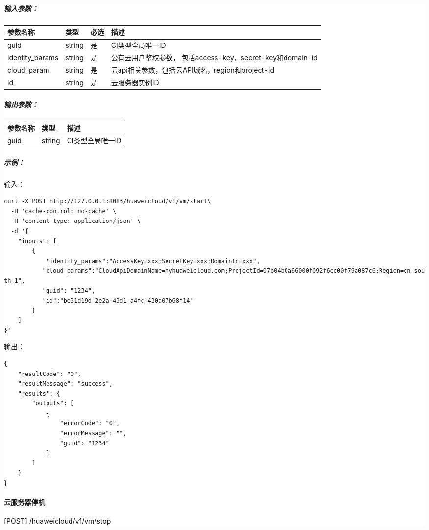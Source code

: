 ##### 输入参数：
参数名称|类型|必选|描述
:--|:--|:--|:-- 
guid|string|是|CI类型全局唯一ID
identity_params|string|是|公有云用户鉴权参数， 包括access-key，secret-key和domain-id
cloud_param|string|是|云api相关参数，包括云API域名，region和project-id
id|string|是|云服务器实例ID

##### 输出参数：
参数名称|类型|描述
:--|:--|:--
guid|string|CI类型全局唯一ID


##### 示例：
输入：

```
curl -X POST http://127.0.0.1:8083/huaweicloud/v1/vm/start\
  -H 'cache-control: no-cache' \
  -H 'content-type: application/json' \
  -d '{
 	"inputs": [
 	    {
			"identity_params":"AccessKey=xxx;SecretKey=xxx;DomainId=xxx",
		   "cloud_params":"CloudApiDomainName=myhuaweicloud.com;ProjectId=07b04b0a66000f092f6ec00f79a087c6;Region=cn-south-1",
		   "guid": "1234",
		   "id":"be31d19d-2e2a-43d1-a4fc-430a07b68f14"
		}
	]
}'
```

输出：

```
{
    "resultCode": "0",
    "resultMessage": "success",
    "results": {
        "outputs": [
            {
                "errorCode": "0",
                "errorMessage": "",
                "guid": "1234"
            }
        ]
    }
}
```

#### <span id="vm-stop">云服务器停机</span>
[POST] /huaweicloud/v1/vm/stop
